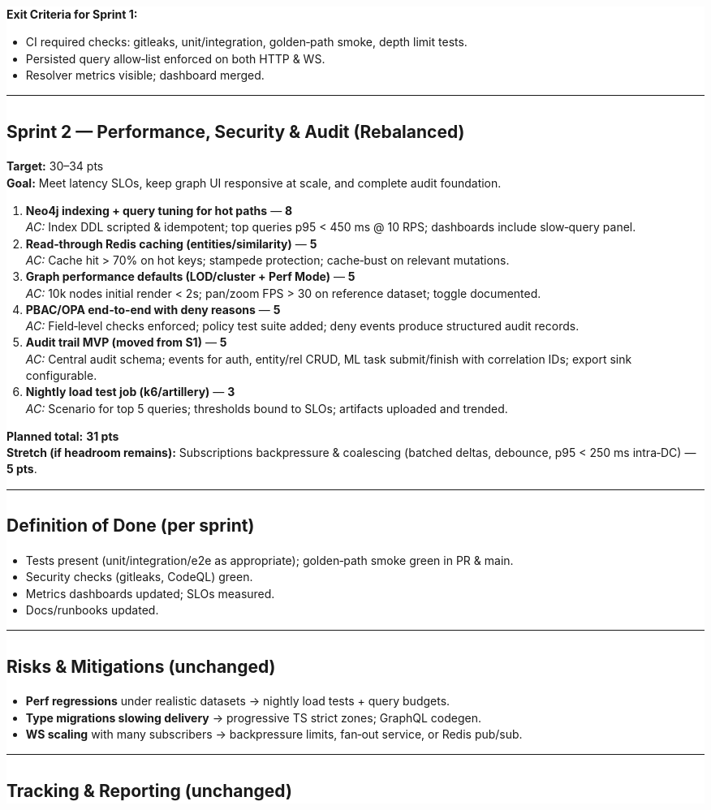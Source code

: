 **Exit Criteria for Sprint 1:**

- CI required checks: gitleaks, unit/integration, golden‑path smoke, depth limit tests.
- Persisted query allow‑list enforced on both HTTP & WS.
- Resolver metrics visible; dashboard merged.

---

## Sprint 2 — Performance, Security & Audit (Rebalanced)

**Target:** 30–34 pts\
**Goal:** Meet latency SLOs, keep graph UI responsive at scale, and complete audit foundation.

1. **Neo4j indexing + query tuning for hot paths** — **8**\
   *AC:* Index DDL scripted & idempotent; top queries p95 < 450 ms @ 10 RPS; dashboards include slow‑query panel.
2. **Read‑through Redis caching (entities/similarity)** — **5**\
   *AC:* Cache hit > 70% on hot keys; stampede protection; cache‑bust on relevant mutations.
3. **Graph performance defaults (LOD/cluster + Perf Mode)** — **5**\
   *AC:* 10k nodes initial render < 2s; pan/zoom FPS > 30 on reference dataset; toggle documented.
4. **PBAC/OPA end‑to‑end with deny reasons** — **5**\
   *AC:* Field‑level checks enforced; policy test suite added; deny events produce structured audit records.
5. **Audit trail MVP (moved from S1)** — **5**\
   *AC:* Central audit schema; events for auth, entity/rel CRUD, ML task submit/finish with correlation IDs; export sink configurable.
6. **Nightly load test job (k6/artillery)** — **3**\
   *AC:* Scenario for top 5 queries; thresholds bound to SLOs; artifacts uploaded and trended.

**Planned total:** **31 pts**\
**Stretch (if headroom remains):** Subscriptions backpressure & coalescing (batched deltas, debounce, p95 < 250 ms intra‑DC) — **5 pts**.

---

## Definition of Done (per sprint)

- Tests present (unit/integration/e2e as appropriate); golden‑path smoke green in PR & main.
- Security checks (gitleaks, CodeQL) green.
- Metrics dashboards updated; SLOs measured.
- Docs/runbooks updated.

---

## Risks & Mitigations (unchanged)

- **Perf regressions** under realistic datasets → nightly load tests + query budgets.
- **Type migrations slowing delivery** → progressive TS strict zones; GraphQL codegen.
- **WS scaling** with many subscribers → backpressure limits, fan‑out service, or Redis pub/sub.

---

## Tracking & Reporting (unchanged)
